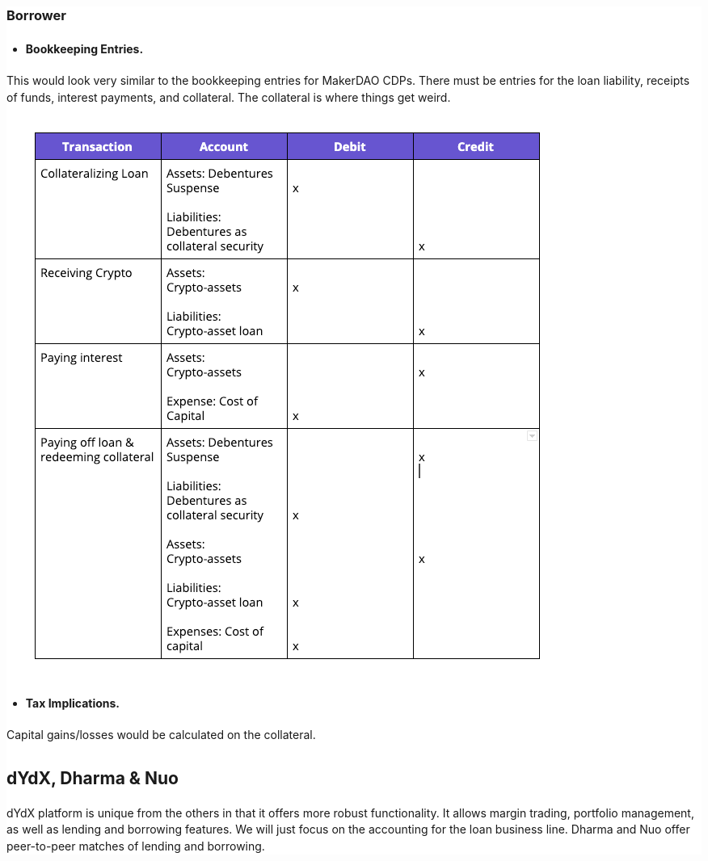 ### Borrower

- #### Bookkeeping Entries.

This would look very similar to the bookkeeping entries for MakerDAO CDPs. There must be entries for the loan liability, receipts of funds, interest payments, and collateral. The collateral is where things get weird.

![](/images/blog/defiaccountingimage4.png)

- #### Tax Implications.

Capital gains/losses would be calculated on the collateral.

## dYdX, Dharma & Nuo

dYdX platform is unique from the others in that it offers more robust functionality. It allows margin trading, portfolio management, as well as lending and borrowing features. We will just focus on the accounting for the loan business line. Dharma and Nuo offer peer-to-peer matches of lending and borrowing.
